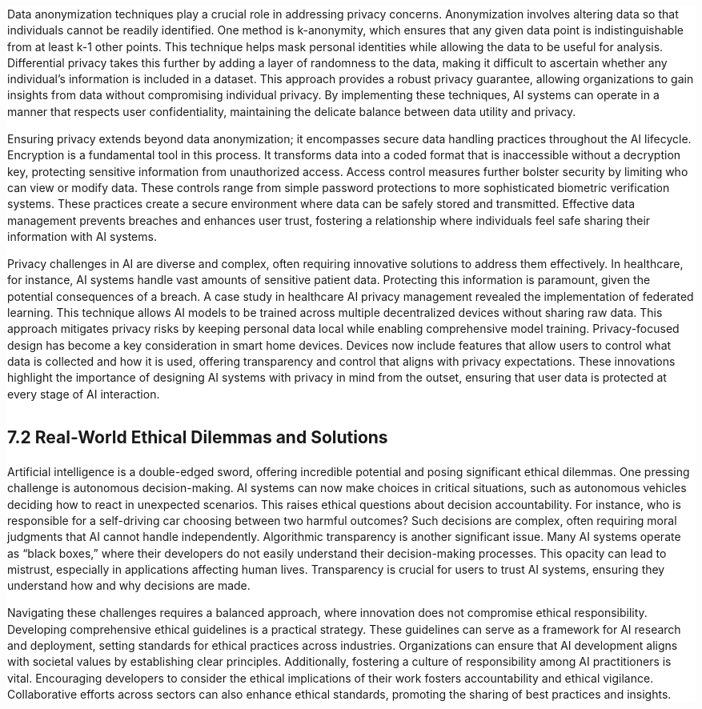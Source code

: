 Data anonymization techniques play a crucial role in addressing privacy concerns. Anonymization involves altering data so that individuals cannot be readily identified. One method is k-anonymity, which ensures that any given data point is indistinguishable from at least k-1 other points. This technique helps mask personal identities while allowing the data to be useful for analysis. Differential privacy takes this further by adding a layer of randomness to the data, making it difficult to ascertain whether any individual’s information is included in a dataset. This approach provides a robust privacy guarantee, allowing organizations to gain insights from data without compromising individual privacy. By implementing these techniques, AI systems can operate in a manner that respects user confidentiality, maintaining the delicate balance between data utility and privacy.

Ensuring privacy extends beyond data anonymization; it encompasses secure data handling practices throughout the AI lifecycle. Encryption is a fundamental tool in this process. It transforms data into a coded format that is inaccessible without a decryption key, protecting sensitive information from unauthorized access. Access control measures further bolster security by limiting who can view or modify data. These controls range from simple password protections to more sophisticated biometric verification systems. These practices create a secure environment where data can be safely stored and transmitted. Effective data management prevents breaches and enhances user trust, fostering a relationship where individuals feel safe sharing their information with AI systems.

Privacy challenges in AI are diverse and complex, often requiring innovative solutions to address them effectively. In healthcare, for instance, AI systems handle vast amounts of sensitive patient data. Protecting this information is paramount, given the potential consequences of a breach. A case study in healthcare AI privacy management revealed the implementation of federated learning. This technique allows AI models to be trained across multiple decentralized devices without sharing raw data. This approach mitigates privacy risks by keeping personal data local while enabling comprehensive model training. Privacy-focused design has become a key consideration in smart home devices. Devices now include features that allow users to control what data is collected and how it is used, offering transparency and control that aligns with privacy expectations. These innovations highlight the importance of designing AI systems with privacy in mind from the outset, ensuring that user data is protected at every stage of AI interaction.

## 7.2 Real-World Ethical Dilemmas and Solutions

Artificial intelligence is a double-edged sword, offering incredible potential and posing significant ethical dilemmas. One pressing challenge is autonomous decision-making. AI systems can now make choices in critical situations, such as autonomous vehicles deciding how to react in unexpected scenarios. This raises ethical questions about decision accountability. For instance, who is responsible for a self-driving car choosing between two harmful outcomes? Such decisions are complex, often requiring moral judgments that AI cannot handle independently. Algorithmic transparency is another significant issue. Many AI systems operate as “black boxes,” where their developers do not easily understand their decision-making processes. This opacity can lead to mistrust, especially in applications affecting human lives. Transparency is crucial for users to trust AI systems, ensuring they understand how and why decisions are made.

Navigating these challenges requires a balanced approach, where innovation does not compromise ethical responsibility. Developing comprehensive ethical guidelines is a practical strategy. These guidelines can serve as a framework for AI research and deployment, setting standards for ethical practices across industries. Organizations can ensure that AI development aligns with societal values by establishing clear principles. Additionally, fostering a culture of responsibility among AI practitioners is vital. Encouraging developers to consider the ethical implications of their work fosters accountability and ethical vigilance. Collaborative efforts across sectors can also enhance ethical standards, promoting the sharing of best practices and insights.
